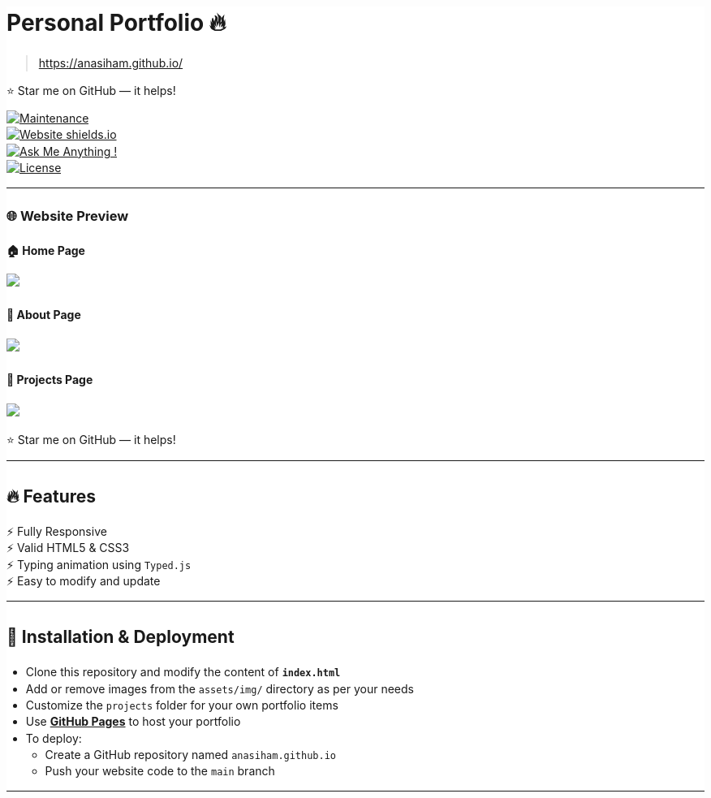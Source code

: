 # Personal Portfolio 🔥  
> https://anasiham.github.io/

⭐️ Star me on GitHub — it helps!

[![Maintenance](https://img.shields.io/badge/maintained-yes-green.svg)](https://github.com/anasiham/anasiham.github.io/commits/main)  
[![Website shields.io](https://img.shields.io/badge/website-up-yellow)](https://anasiham.github.io/)  
[![Ask Me Anything !](https://img.shields.io/badge/ask%20me-linkedin-1abc9c.svg)](https://www.linkedin.com/in/anasiham/)  
[![License](http://img.shields.io/:license-mit-blue.svg?style=flat-square)](http://badges.mit-license.org)

---

### 🌐 Website Preview  
#### 🏠 Home Page  
<img src="website_images/HomePage.gif" width="900">

#### 👤 About Page  
<img src="website_images/AboutPage.png" width="900">

#### 💼 Projects Page  
<img src="website_images/ProjectPage.png" width="900">

⭐️ Star me on GitHub — it helps!

---

## 🔥 Features
⚡️ Fully Responsive  
⚡️ Valid HTML5 & CSS3  
⚡️ Typing animation using `Typed.js`  
⚡️ Easy to modify and update  

---

## 🚀 Installation & Deployment

- Clone this repository and modify the content of **`index.html`**
- Add or remove images from the `assets/img/` directory as per your needs
- Customize the `projects` folder for your own portfolio items
- Use **[GitHub Pages](https://pages.github.com/)** to host your portfolio
- To deploy:
  - Create a GitHub repository named `anasiham.github.io`
  - Push your website code to the `main` branch

---
